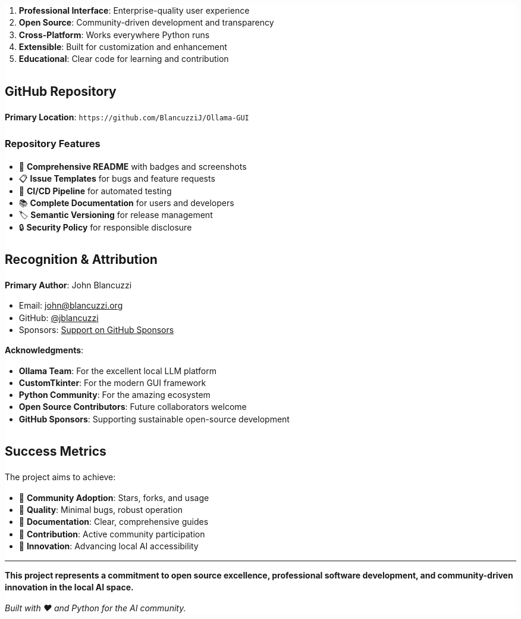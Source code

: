 1. **Professional Interface**: Enterprise-quality user experience
2. **Open Source**: Community-driven development and transparency
3. **Cross-Platform**: Works everywhere Python runs
4. **Extensible**: Built for customization and enhancement
5. **Educational**: Clear code for learning and contribution

## GitHub Repository

**Primary Location**: `https://github.com/BlancuzziJ/Ollama-GUI`

### Repository Features

- 🌟 **Comprehensive README** with badges and screenshots
- 📋 **Issue Templates** for bugs and feature requests
- 🔄 **CI/CD Pipeline** for automated testing
- 📚 **Complete Documentation** for users and developers
- 🏷️ **Semantic Versioning** for release management
- 🔒 **Security Policy** for responsible disclosure

## Recognition & Attribution

**Primary Author**: John Blancuzzi

- Email: john@blancuzzi.org
- GitHub: [@jblancuzzi](https://github.com/jblancuzzi)
- Sponsors: [Support on GitHub Sponsors](https://github.com/sponsors/BlancuzziJ)

**Acknowledgments**:

- **Ollama Team**: For the excellent local LLM platform
- **CustomTkinter**: For the modern GUI framework
- **Python Community**: For the amazing ecosystem
- **Open Source Contributors**: Future collaborators welcome
- **GitHub Sponsors**: Supporting sustainable open-source development

## Success Metrics

The project aims to achieve:

- 🌟 **Community Adoption**: Stars, forks, and usage
- 🐛 **Quality**: Minimal bugs, robust operation
- 📖 **Documentation**: Clear, comprehensive guides
- 🤝 **Contribution**: Active community participation
- 🚀 **Innovation**: Advancing local AI accessibility

---

**This project represents a commitment to open source excellence, professional software development, and community-driven innovation in the local AI space.**

_Built with ❤️ and Python for the AI community._
